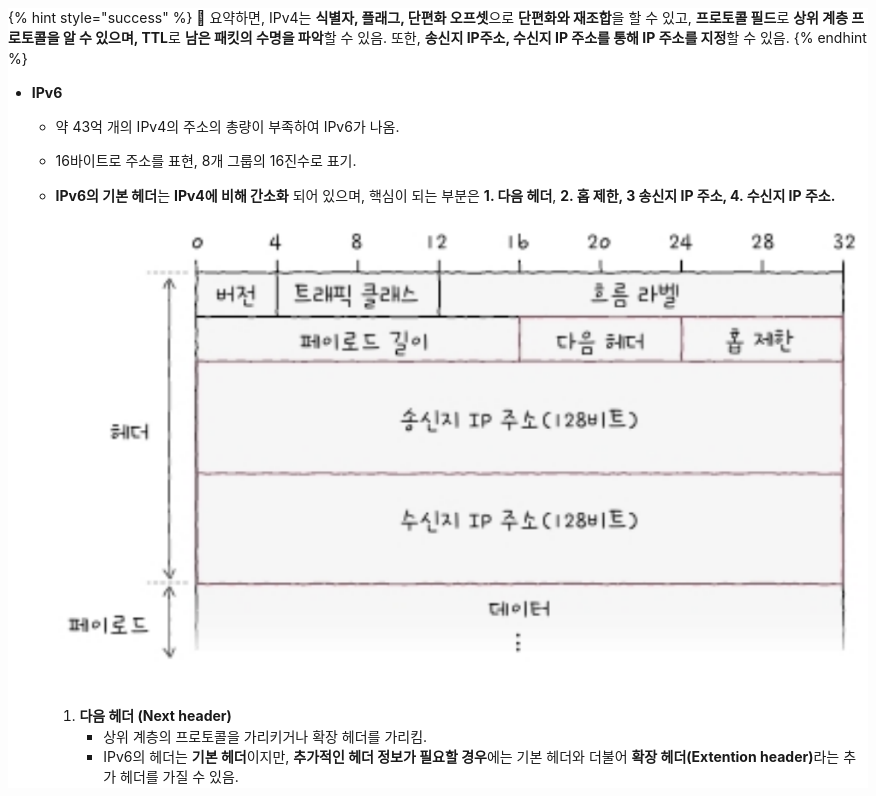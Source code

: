 {% hint style="success" %}
📌 요약하면, IPv4는 **식별자, 플래그, 단편화 오프셋**으로 **단편화와 재조합**을 할 수 있고, **프로토콜 필드**로 **상위 계층 프로토콜을 알 수 있으며, TTL**로 **남은 패킷의 수명을 파악**할 수 있음. 또한, **송신지 IP주소, 수신지 IP 주소를 통해 IP 주소를 지정**할 수 있음.
{% endhint %}



* **IPv6**
  * 약 43억 개의 IPv4의 주소의 총량이 부족하여 IPv6가 나옴.
  * 16바이트로 주소를 표현, 8개 그룹의 16진수로 표기.
  *   **IPv6의 기본 헤더**는 **IPv4에 비해 간소화** 되어 있으며, 핵심이 되는 부분은 **1. 다음 헤더**, **2. 홉 제한, 3 송신지 IP 주소, 4. 수신지 IP 주소.**

      ![image.png](<../../.gitbook/assets/image 7.png>)

      1. **다음 헤더 (Next header)**
         * 상위 계층의 프로토콜을 가리키거나 확장 헤더를 가리킴.
         *   IPv6의 헤더는 **기본 헤더**이지만, **추가적인 헤더 정보가 필요할 경우**에는 기본 헤더와 더불어 **확장 헤더(Extention header)**&#xB77C;는 추가 헤더를 가질 수 있음.
